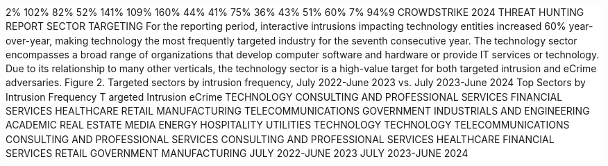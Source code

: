 2%
102%
82%
52%
141%
109%
160%
44%
41%
75%
36%
43%
51%
60%
7%
94%9
CROWDSTRIKE 2024 THREAT HUNTING REPORT
SECTOR TARGETING
For the reporting period, interactive intrusions impacting technology entities increased 60% year\-over\-year, 
making technology the most frequently targeted industry for the seventh consecutive year. The technology 
sector encompasses a broad range of organizations that develop computer software and hardware or provide 
IT services or technology. Due to its relationship to many other verticals, the technology sector is a high\-value 
target for both targeted intrusion and eCrime adversaries. 
Figure 2\. Targeted sectors by intrusion frequency, July 2022\-June 2023 vs. July 2023\-June 2024
Top Sectors by Intrusion Frequency
T
argeted Intrusion
eCrime
TECHNOLOGY
CONSULTING AND 
PROFESSIONAL SERVICES
FINANCIAL SERVICES
HEALTHCARE
RETAIL
MANUFACTURING
TELECOMMUNICATIONS
GOVERNMENT
INDUSTRIALS AND 
ENGINEERING
ACADEMIC
REAL ESTATE
MEDIA
ENERGY
HOSPITALITY
UTILITIES
TECHNOLOGY
TECHNOLOGY
TELECOMMUNICATIONS
CONSULTING AND 
PROFESSIONAL SERVICES
CONSULTING AND 
PROFESSIONAL SERVICES
HEALTHCARE
FINANCIAL 
SERVICES
RETAIL
GOVERNMENT
MANUFACTURING
JULY 2022\-JUNE 2023
JULY 2023\-JUNE 2024